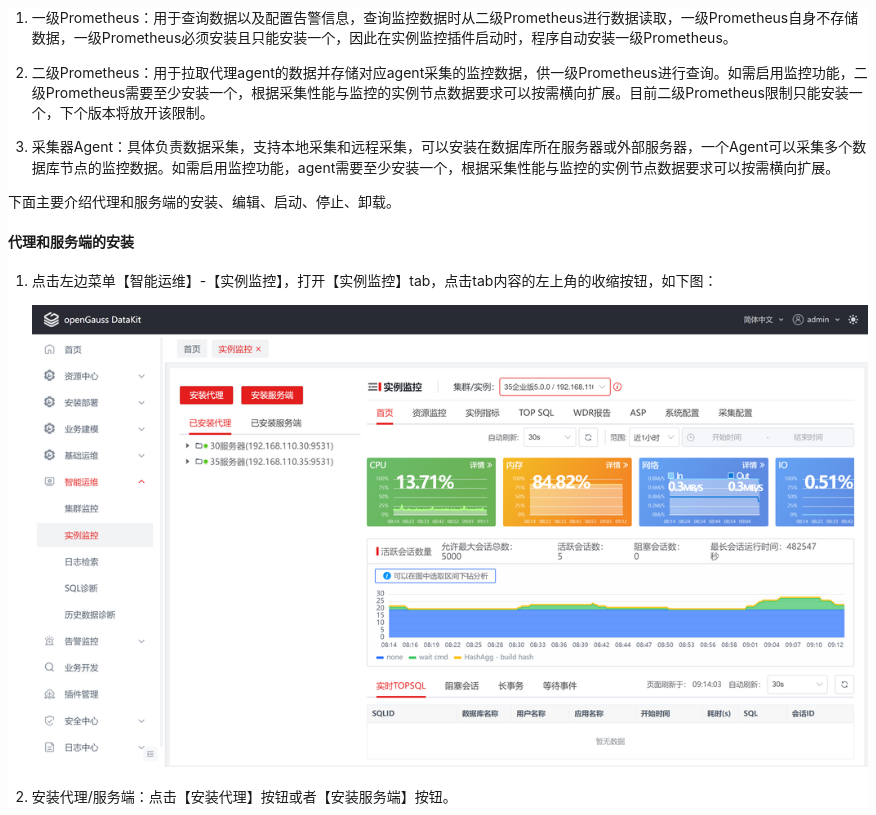 1. 一级Prometheus：用于查询数据以及配置告警信息，查询监控数据时从二级Prometheus进行数据读取，一级Prometheus自身不存储数据，一级Prometheus必须安装且只能安装一个，因此在实例监控插件启动时，程序自动安装一级Prometheus。

2. 二级Prometheus：用于拉取代理agent的数据并存储对应agent采集的监控数据，供一级Prometheus进行查询。如需启用监控功能，二级Prometheus需要至少安装一个，根据采集性能与监控的实例节点数据要求可以按需横向扩展。目前二级Prometheus限制只能安装一个，下个版本将放开该限制。

3. 采集器Agent：具体负责数据采集，支持本地采集和远程采集，可以安装在数据库所在服务器或外部服务器，一个Agent可以采集多个数据库节点的监控数据。如需启用监控功能，agent需要至少安装一个，根据采集性能与监控的实例节点数据要求可以按需横向扩展。

下面主要介绍代理和服务端的安装、编辑、启动、停止、卸载。

#### 代理和服务端的安装

1. 点击左边菜单【智能运维】-【实例监控】，打开【实例监控】tab，点击tab内容的左上角的收缩按钮，如下图：

   ![image-20230313174751327](figures/instance_install_btn.png)

2. 安装代理/服务端：点击【安装代理】按钮或者【安装服务端】按钮。
